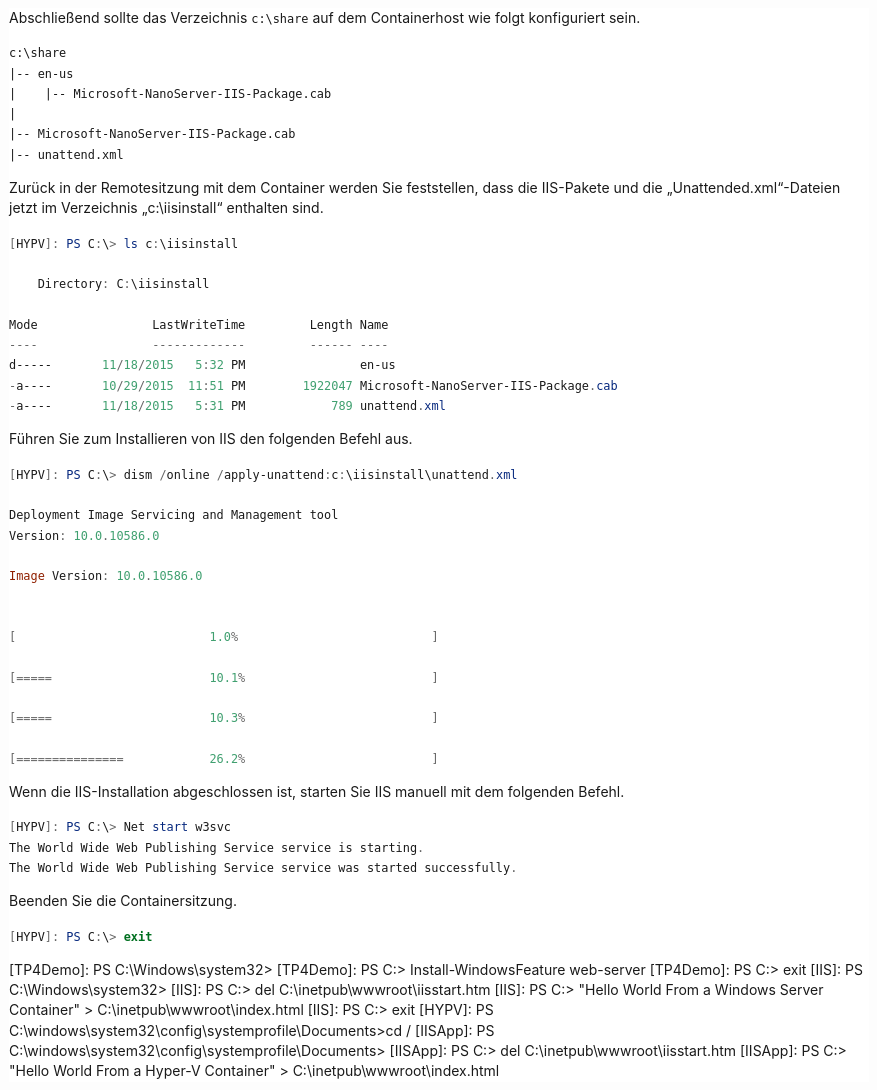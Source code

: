Abschließend sollte das Verzeichnis `c:\share` auf dem Containerhost wie folgt konfiguriert sein.

```
c:\share
|-- en-us
|    |-- Microsoft-NanoServer-IIS-Package.cab
|
|-- Microsoft-NanoServer-IIS-Package.cab
|-- unattend.xml
```

Zurück in der Remotesitzung mit dem Container werden Sie feststellen, dass die IIS-Pakete und die „Unattended.xml“-Dateien jetzt im Verzeichnis „c:\iisinstall“ enthalten sind.

```powershell
[HYPV]: PS C:\> ls c:\iisinstall

    Directory: C:\iisinstall

Mode                LastWriteTime         Length Name
----                -------------         ------ ----
d-----       11/18/2015   5:32 PM                en-us
-a----       10/29/2015  11:51 PM        1922047 Microsoft-NanoServer-IIS-Package.cab
-a----       11/18/2015   5:31 PM            789 unattend.xml
```

Führen Sie zum Installieren von IIS den folgenden Befehl aus.

```powershell
[HYPV]: PS C:\> dism /online /apply-unattend:c:\iisinstall\unattend.xml

Deployment Image Servicing and Management tool
Version: 10.0.10586.0

Image Version: 10.0.10586.0


[                           1.0%                           ]

[=====                      10.1%                          ]

[=====                      10.3%                          ]

[===============            26.2%                          ]
```

Wenn die IIS-Installation abgeschlossen ist, starten Sie IIS manuell mit dem folgenden Befehl.

```powershell
[HYPV]: PS C:\> Net start w3svc
The World Wide Web Publishing Service service is starting.
The World Wide Web Publishing Service service was started successfully.
```

Beenden Sie die Containersitzung.

```powershell
[HYPV]: PS C:\> exit
```


[TP4Demo]: PS C:\Windows\system32>
[TP4Demo]: PS C:\> Install-WindowsFeature web-server
[TP4Demo]: PS C:\> exit
[IIS]: PS C:\Windows\system32>
[IIS]: PS C:\> del C:\inetpub\wwwroot\iisstart.htm
[IIS]: PS C:\> "Hello World From a Windows Server Container" > C:\inetpub\wwwroot\index.html
[IIS]: PS C:\> exit
[HYPV]: PS C:\windows\system32\config\systemprofile\Documents>cd /
[IISApp]: PS C:\windows\system32\config\systemprofile\Documents>
[IISApp]: PS C:\> del C:\inetpub\wwwroot\iisstart.htm
[IISApp]: PS C:\> "Hello World From a Hyper-V Container" > C:\inetpub\wwwroot\index.html